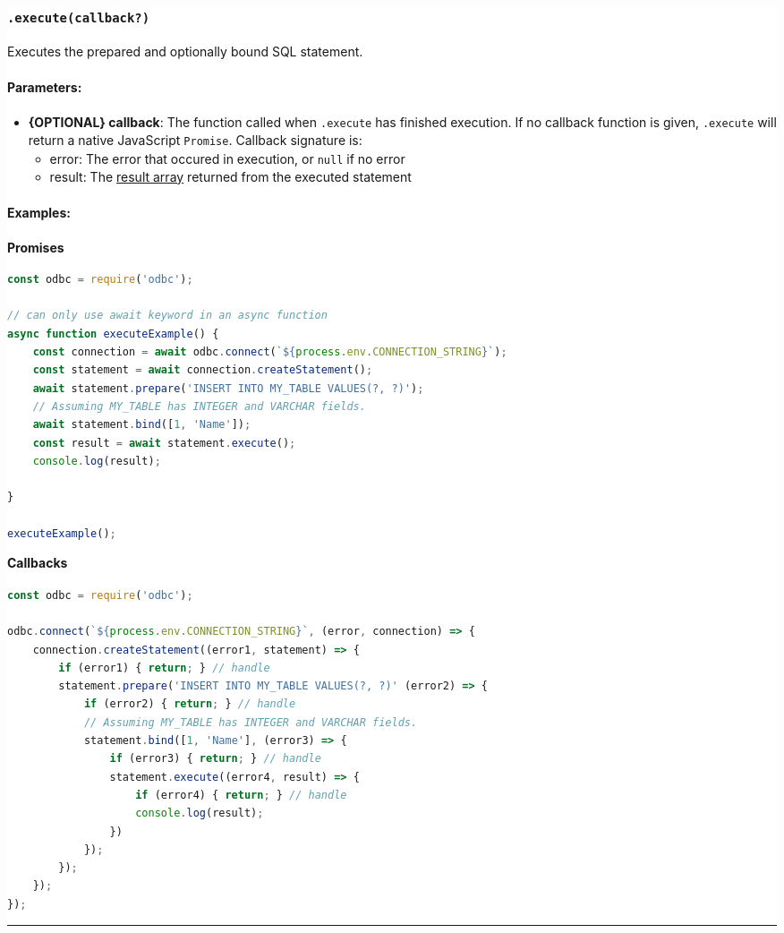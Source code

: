### `.execute(callback?)`

Executes the prepared and optionally bound SQL statement.

#### Parameters:
* **{OPTIONAL} callback**: The function called when `.execute` has finished execution. If no callback function is given, `.execute` will return a native JavaScript `Promise`. Callback signature is:
    * error: The error that occured in execution, or `null` if no error
    * result: The [result array](#result-array) returned from the executed statement

#### Examples:

**Promises**

```javascript
const odbc = require('odbc');

// can only use await keyword in an async function
async function executeExample() {
    const connection = await odbc.connect(`${process.env.CONNECTION_STRING}`);
    const statement = await connection.createStatement();
    await statement.prepare('INSERT INTO MY_TABLE VALUES(?, ?)');
    // Assuming MY_TABLE has INTEGER and VARCHAR fields.
    await statement.bind([1, 'Name']);
    const result = await statement.execute();
    console.log(result);
    
}

executeExample();
```

**Callbacks**

```javascript
const odbc = require('odbc');

odbc.connect(`${process.env.CONNECTION_STRING}`, (error, connection) => {
    connection.createStatement((error1, statement) => {
        if (error1) { return; } // handle
        statement.prepare('INSERT INTO MY_TABLE VALUES(?, ?)' (error2) => {
            if (error2) { return; } // handle
            // Assuming MY_TABLE has INTEGER and VARCHAR fields.
            statement.bind([1, 'Name'], (error3) => {
                if (error3) { return; } // handle
                statement.execute((error4, result) => {
                    if (error4) { return; } // handle
                    console.log(result);
                })
            });
        });
    });
});
```

---